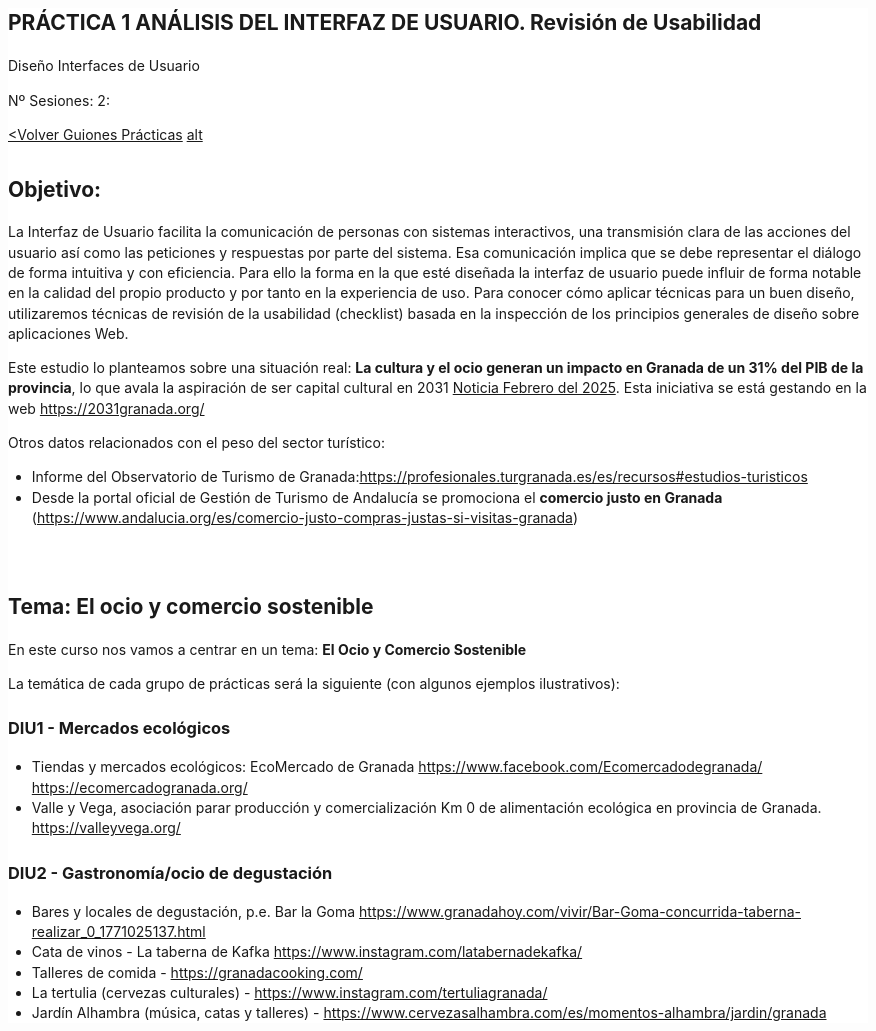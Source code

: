 ## PRÁCTICA 1 ANÁLISIS DEL INTERFAZ DE USUARIO. Revisión de Usabilidad

Diseño Interfaces de Usuario 

Nº Sesiones: 2:   		

[<Volver Guiones Prácticas](./README.md) [alt](https://mgea.github.io/UX_CaseStudy/#/GuionesPracticas/)


## Objetivo:

La Interfaz de Usuario facilita la comunicación de personas con sistemas interactivos, una transmisión clara de las acciones del usuario así como las peticiones y respuestas por parte del sistema. Esa comunicación implica que se debe representar el diálogo de forma intuitiva y con eficiencia. Para ello la forma en la que esté diseñada la interfaz de usuario puede influir de forma notable en la calidad del propio producto y por tanto en la experiencia de uso. Para conocer cómo aplicar técnicas para  un buen diseño, utilizaremos técnicas de revisión de la usabilidad (checklist) basada en la inspección de los principios generales de diseño sobre aplicaciones Web. 

Este estudio lo planteamos sobre una situación real: **La cultura y el ocio generan un impacto en Granada de un 31% del PIB de la provincia**,  lo que avala la aspiración de ser capital cultural en 2031 [Noticia Febrero del 2025](https://www.granadahoy.com/granada/impacto-economico-cultura-granada-capitalidad-cultural-candidatura_0_2003171587.html). Esta iniciativa se está gestando en la web  https://2031granada.org/ 

Otros datos relacionados con el peso del sector turístico:  
* Informe del Observatorio de Turismo de Granada:https://profesionales.turgranada.es/es/recursos#estudios-turisticos 
* Desde la portal oficial de Gestión de Turismo de Andalucía se promociona el **comercio justo en Granada** (https://www.andalucia.org/es/comercio-justo-compras-justas-si-visitas-granada)

<br> 

## Tema: El ocio y comercio sostenible

En este curso nos vamos a centrar en un tema: **El Ocio y Comercio Sostenible**

La temática de cada grupo de prácticas será la siguiente (con algunos ejemplos ilustrativos): 

### DIU1 - Mercados ecológicos

  * Tiendas y mercados ecológicos: 
    EcoMercado de Granada https://www.facebook.com/Ecomercadodegranada/
    https://ecomercadogranada.org/
  * Valle y Vega, asociación parar producción y comercialización Km 0 de alimentación ecológica en provincia de Granada. https://valleyvega.org/ 

 
### DIU2 - Gastronomía/ocio de degustación

  * Bares y locales de degustación, p.e. Bar la Goma https://www.granadahoy.com/vivir/Bar-Goma-concurrida-taberna-realizar_0_1771025137.html
  * Cata de vinos - La taberna de Kafka  https://www.instagram.com/latabernadekafka/
  * Talleres de comida - https://granadacooking.com/
  * La tertulia (cervezas culturales) - https://www.instagram.com/tertuliagranada/
  * Jardín Alhambra (música, catas y talleres) - https://www.cervezasalhambra.com/es/momentos-alhambra/jardin/granada
